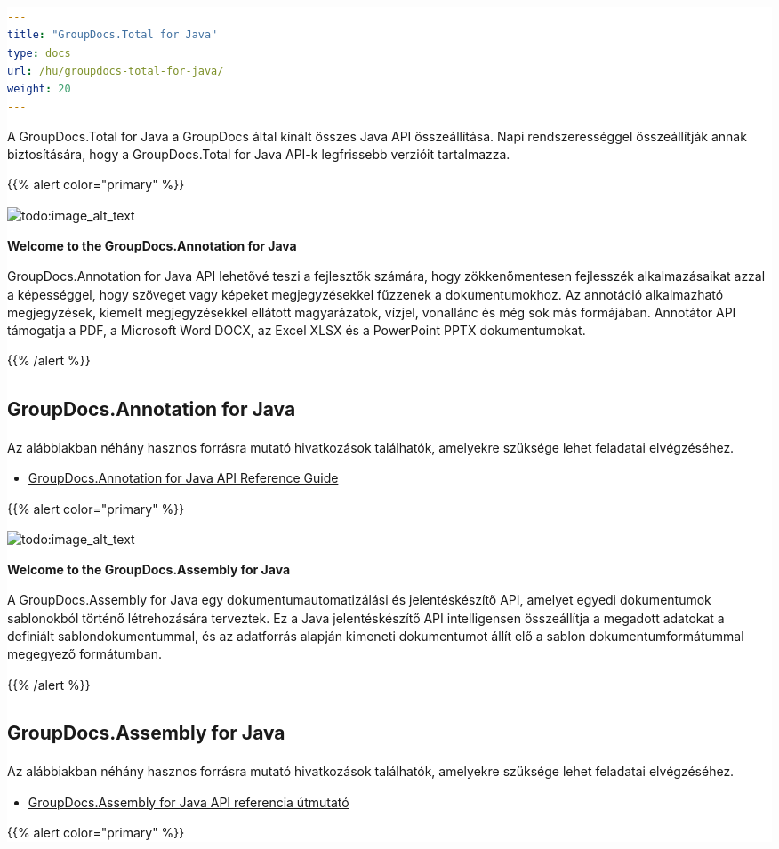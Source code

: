 ```yaml
---
title: "GroupDocs.Total for Java"
type: docs
url: /hu/groupdocs-total-for-java/
weight: 20
---
```


A GroupDocs.Total for Java a GroupDocs által kínált összes Java API összeállítása. Napi rendszerességgel összeállítják annak biztosítására, hogy a GroupDocs.Total for Java API-k legfrissebb verzióit tartalmazza. 

{{% alert color="primary" %}} 

![todo:image\_alt\_text](groupdocs-annotation-java.png)

**Welcome to the GroupDocs.Annotation for Java**

GroupDocs.Annotation for Java API lehetővé teszi a fejlesztők számára, hogy zökkenőmentesen fejlesszék alkalmazásaikat azzal a képességgel, hogy szöveget vagy képeket megjegyzésekkel fűzzenek a dokumentumokhoz. Az annotáció alkalmazható megjegyzések, kiemelt megjegyzésekkel ellátott magyarázatok, vízjel, vonallánc és még sok más formájában. Annotátor API támogatja a PDF, a Microsoft Word DOCX, az Excel XLSX és a PowerPoint PPTX dokumentumokat.

{{% /alert %}} 
## **GroupDocs.Annotation for Java**
Az alábbiakban néhány hasznos forrásra mutató hivatkozások találhatók, amelyekre szüksége lehet feladatai elvégzéséhez.

- [GroupDocs.Annotation for Java API Reference Guide](https://apireference.groupdocs.com/annotation/java)

{{% alert color="primary" %}} 

![todo:image\_alt\_text](groupdocs-assembly-java.png)

**Welcome to the GroupDocs.Assembly for Java**

A GroupDocs.Assembly for Java egy dokumentumautomatizálási és jelentéskészítő API, amelyet egyedi dokumentumok sablonokból történő létrehozására terveztek. Ez a Java jelentéskészítő API intelligensen összeállítja a megadott adatokat a definiált sablondokumentummal, és az adatforrás alapján kimeneti dokumentumot állít elő a sablon dokumentumformátummal megegyező formátumban.

{{% /alert %}} 
## **GroupDocs.Assembly for Java**
Az alábbiakban néhány hasznos forrásra mutató hivatkozások találhatók, amelyekre szüksége lehet feladatai elvégzéséhez.

- [GroupDocs.Assembly for Java API referencia útmutató](https://apireference.groupdocs.com/assembly/java)

{{% alert color="primary" %}} 
